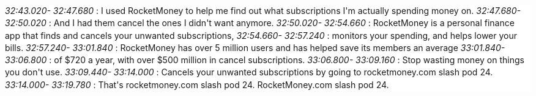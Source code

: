 *32:43.020- 32:47.680* :  I used RocketMoney to help me find out what subscriptions I'm actually spending money on.
*32:47.680- 32:50.020* :  And I had them cancel the ones I didn't want anymore.
*32:50.020- 32:54.660* :  RocketMoney is a personal finance app that finds and cancels your unwanted subscriptions,
*32:54.660- 32:57.240* :  monitors your spending, and helps lower your bills.
*32:57.240- 33:01.840* :  RocketMoney has over 5 million users and has helped save its members an average
*33:01.840- 33:06.800* :  of $720 a year, with over $500 million in cancel subscriptions.
*33:06.800- 33:09.160* :  Stop wasting money on things you don't use.
*33:09.440- 33:14.000* :  Cancels your unwanted subscriptions by going to rocketmoney.com slash pod 24.
*33:14.000- 33:19.780* :  That's rocketmoney.com slash pod 24. RocketMoney.com slash pod 24.
